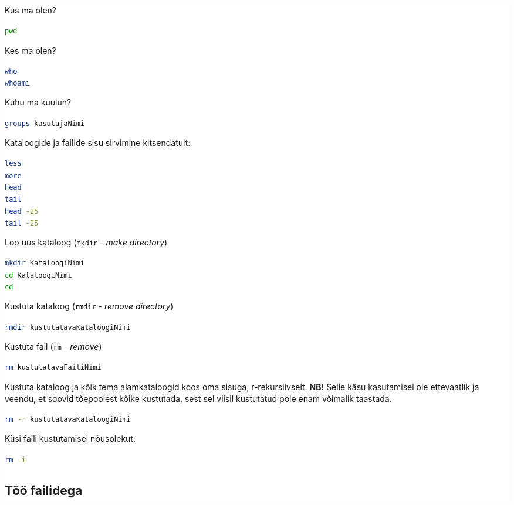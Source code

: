 Kus ma olen?
``` bash
pwd
```

Kes ma olen?
``` bash
who
whoami
```

Kuhu ma kuulun?
``` bash
groups kasutajaNimi
```

Kataloogide ja failide sisu sirvimine kitsendatult:

``` bash
less
more
head
tail
head -25
tail -25
```

Loo uus kataloog (`mkdir` - *make directory*)
``` bash
mkdir KataloogiNimi
cd KataloogiNimi
cd
```

Kustuta kataloog (`rmdir` - *remove directory*)
``` bash
rmdir kustutatavaKataloogiNimi
```

Kustuta fail (`rm` - *remove*)
``` bash
rm kustutatavaFailiNimi
```

Kustuta kataloog ja kõik tema alamkataloogid koos oma sisuga, r-rekursiivselt. **NB!** Selle käsu kasutamisel ole ettevaatlik ja veendu, et soovid tõepoolest kõike kustutada, sest sel viisil kustutatud pole enam võimalik taastada.

``` bash
rm -r kustutatavaKataloogiNimi
```

Küsi faili kustutamisel nõusolekut:
``` bash
rm -i
```

## Töö failidega <a name="failid"></a>
